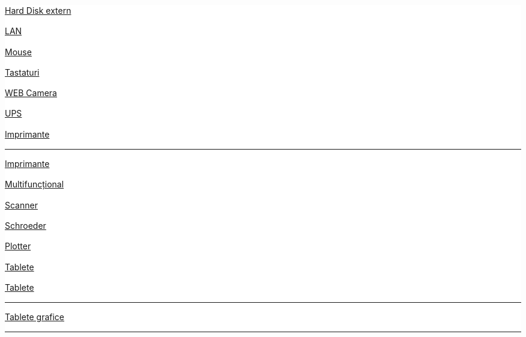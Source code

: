 <a href="https://darwin.md/notebook/it-altele/hdd-externe"><p class="subcategory_item"> Hard Disk extern</p></a>
<a href="https://darwin.md/notebook/it-altele/lan"><p class="subcategory_item"> LAN</p></a>
<a href="https://darwin.md/notebook/it-altele/mouse"><p class="subcategory_item"> Mouse</p></a>
<a href="https://darwin.md/notebook/it-altele/tastiere"><p class="subcategory_item"> Tastaturi</p></a>
<a href="https://darwin.md/notebook/it-altele/web-camera"><p class="subcategory_item"> WEB Camera</p></a>
<a href="https://darwin.md/notebook/it-altele/ups-uninterruptible-power-supply"><p class="subcategory_item"> UPS</p></a>

</div>
<div class="category_box">
<a href="https://darwin.md/notebook/printer">
<p class="category_name"><i class="icon-icon_imprimante dropdown_link_icon" aria-hidden="true"></i></p>
<div>Imprimante</div>
</a>
<hr class="category_line">

<a href="https://darwin.md/notebook/printer/imprimante"><p class="subcategory_item"> Imprimante</p></a>
<a href="https://darwin.md/notebook/printer/printer-multifunctional"><p class="subcategory_item"> Multifuncțional</p></a>
<a href="https://darwin.md/notebook/printer/scanner"><p class="subcategory_item"> Scanner</p></a>
<a href="https://darwin.md/notebook/printer/schroeder"><p class="subcategory_item"> Schroeder</p></a>
<a href="https://darwin.md/notebook/printer/plotter"><p class="subcategory_item"> Plotter</p></a>

</div>
</div>
</div>
</div>
<div>
<a href="https://darwin.md/tablete" class="category_folded">
<i class="icon-icon_tablete"></i>
<p class="dropdown_text"> Tablete</p>
</a>
<div class="category_unfolded">
<div class="content_area">
<div class="category_box">
<a href="https://darwin.md/tablete/tablete-1">
<p class="category_name"><i class="icon-icon_tablete dropdown_link_icon" aria-hidden="true"></i></p>
<div>Tablete</div>
</a>
<hr class="category_line">


</div>
<div class="category_box">
<a href="https://darwin.md/tablete/tablete-grafice">
<p class="category_name"><i class="icon-icon_tablete-grafice dropdown_link_icon" aria-hidden="true"></i></p>
<div>Tablete grafice</div>
</a>
<hr class="category_line">
